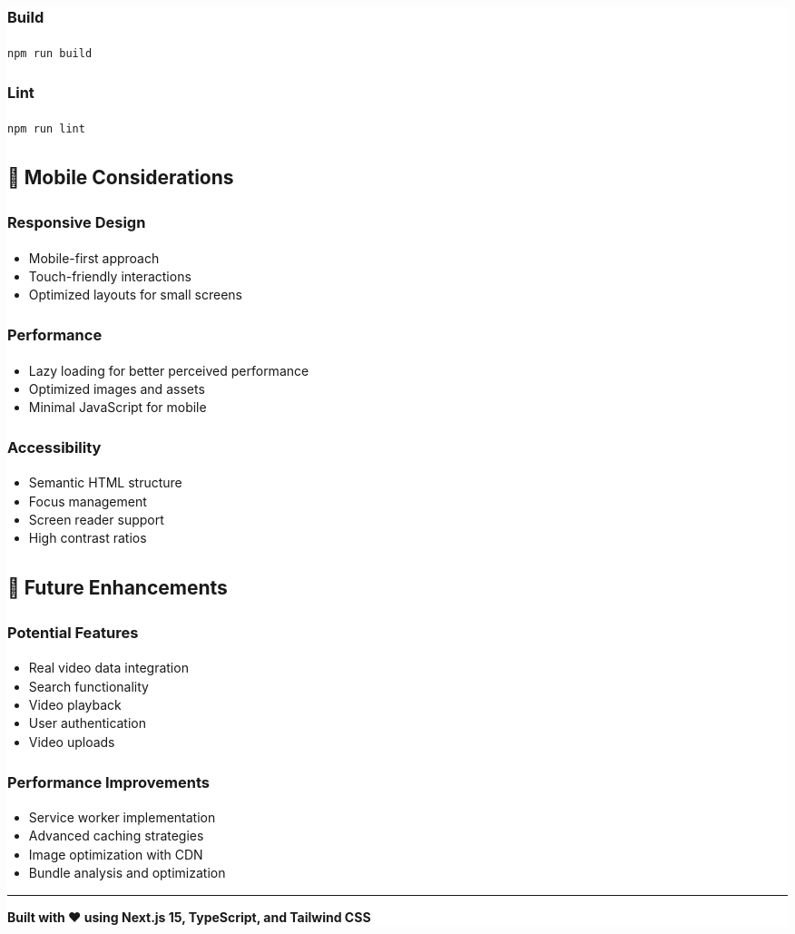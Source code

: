 ### Build
```bash
npm run build
```

### Lint
```bash
npm run lint
```

## 📱 Mobile Considerations

### Responsive Design
- Mobile-first approach
- Touch-friendly interactions
- Optimized layouts for small screens

### Performance
- Lazy loading for better perceived performance
- Optimized images and assets
- Minimal JavaScript for mobile

### Accessibility
- Semantic HTML structure
- Focus management
- Screen reader support
- High contrast ratios

## 🌟 Future Enhancements

### Potential Features
- Real video data integration
- Search functionality
- Video playback
- User authentication
- Video uploads

### Performance Improvements
- Service worker implementation
- Advanced caching strategies
- Image optimization with CDN
- Bundle analysis and optimization

---

**Built with ❤️ using Next.js 15, TypeScript, and Tailwind CSS**